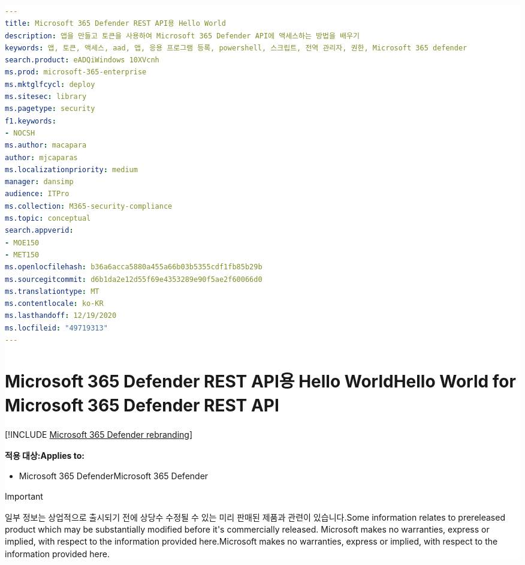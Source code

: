 ```yaml
---
title: Microsoft 365 Defender REST API용 Hello World
description: 앱을 만들고 토큰을 사용하여 Microsoft 365 Defender API에 액세스하는 방법을 배우기
keywords: 앱, 토큰, 액세스, aad, 앱, 응용 프로그램 등록, powershell, 스크립트, 전역 관리자, 권한, Microsoft 365 defender
search.product: eADQiWindows 10XVcnh
ms.prod: microsoft-365-enterprise
ms.mktglfcycl: deploy
ms.sitesec: library
ms.pagetype: security
f1.keywords:
- NOCSH
ms.author: macapara
author: mjcaparas
ms.localizationpriority: medium
manager: dansimp
audience: ITPro
ms.collection: M365-security-compliance
ms.topic: conceptual
search.appverid:
- MOE150
- MET150
ms.openlocfilehash: b36a6acca5880a455a66b03b5355cdf1fb85b29b
ms.sourcegitcommit: d6b1da2e12d55f69e4353289e90f5ae2f60066d0
ms.translationtype: MT
ms.contentlocale: ko-KR
ms.lasthandoff: 12/19/2020
ms.locfileid: "49719313"
---
```

# <a name="hello-world-for-microsoft-365-defender-rest-api"></a><span data-ttu-id="400a9-104">Microsoft 365 Defender REST API용 Hello World</span><span class="sxs-lookup"><span data-stu-id="400a9-104">Hello World for Microsoft 365 Defender REST API</span></span>

[!INCLUDE [Microsoft 365 Defender rebranding](../includes/microsoft-defender.md)]

<span data-ttu-id="400a9-105">**적용 대상:**</span><span class="sxs-lookup"><span data-stu-id="400a9-105">**Applies to:**</span></span>

- <span data-ttu-id="400a9-106">Microsoft 365 Defender</span><span class="sxs-lookup"><span data-stu-id="400a9-106">Microsoft 365 Defender</span></span>

> [!IMPORTANT]
> <span data-ttu-id="400a9-107">일부 정보는 상업적으로 출시되기 전에 상당수 수정될 수 있는 미리 판매된 제품과 관련이 있습니다.</span><span class="sxs-lookup"><span data-stu-id="400a9-107">Some information relates to prereleased product which may be substantially modified before it's commercially released.</span></span> <span data-ttu-id="400a9-108">Microsoft makes no warranties, express or implied, with respect to the information provided here.</span><span class="sxs-lookup"><span data-stu-id="400a9-108">Microsoft makes no warranties, express or implied, with respect to the information provided here.</span></span>
